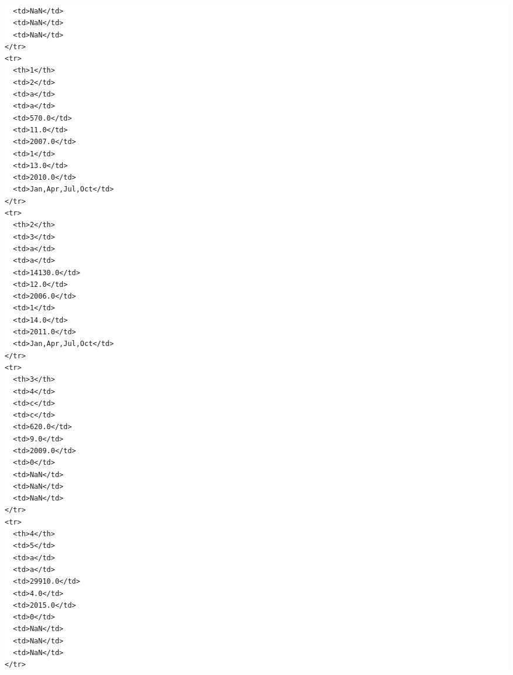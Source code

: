       <td>NaN</td>
      <td>NaN</td>
      <td>NaN</td>
    </tr>
    <tr>
      <th>1</th>
      <td>2</td>
      <td>a</td>
      <td>a</td>
      <td>570.0</td>
      <td>11.0</td>
      <td>2007.0</td>
      <td>1</td>
      <td>13.0</td>
      <td>2010.0</td>
      <td>Jan,Apr,Jul,Oct</td>
    </tr>
    <tr>
      <th>2</th>
      <td>3</td>
      <td>a</td>
      <td>a</td>
      <td>14130.0</td>
      <td>12.0</td>
      <td>2006.0</td>
      <td>1</td>
      <td>14.0</td>
      <td>2011.0</td>
      <td>Jan,Apr,Jul,Oct</td>
    </tr>
    <tr>
      <th>3</th>
      <td>4</td>
      <td>c</td>
      <td>c</td>
      <td>620.0</td>
      <td>9.0</td>
      <td>2009.0</td>
      <td>0</td>
      <td>NaN</td>
      <td>NaN</td>
      <td>NaN</td>
    </tr>
    <tr>
      <th>4</th>
      <td>5</td>
      <td>a</td>
      <td>a</td>
      <td>29910.0</td>
      <td>4.0</td>
      <td>2015.0</td>
      <td>0</td>
      <td>NaN</td>
      <td>NaN</td>
      <td>NaN</td>
    </tr>
  </tbody>
</table>
</div>
</div>

